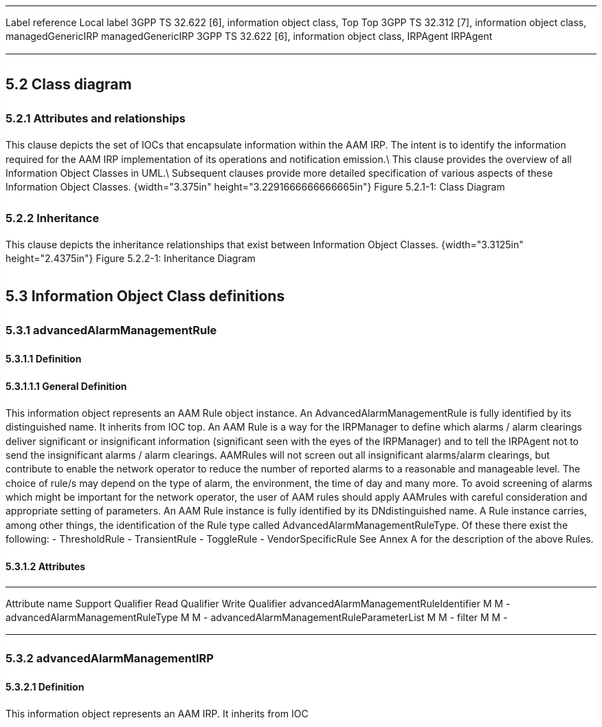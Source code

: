 * * *
Label reference Local label 3GPP TS 32.622 [6], information object class, Top
Top 3GPP TS 32.312 [7], information object class, managedGenericIRP
managedGenericIRP 3GPP TS 32.622 [6], information object class, IRPAgent
IRPAgent
* * *
## 5.2 Class diagram
### 5.2.1 Attributes and relationships
This clause depicts the set of IOCs that encapsulate information within the
AAM IRP. The intent is to identify the information required for the AAM IRP
implementation of its operations and notification emission.\ This clause
provides the overview of all Information Object Classes in UML.\ Subsequent
clauses provide more detailed specification of various aspects of these
Information Object Classes.
{width="3.375in" height="3.2291666666666665in"}
Figure 5.2.1-1: Class Diagram
### 5.2.2 Inheritance
This clause depicts the inheritance relationships that exist between
Information Object Classes.
{width="3.3125in" height="2.4375in"}
Figure 5.2.2-1: Inheritance Diagram
## 5.3 Information Object Class definitions
### 5.3.1 advancedAlarmManagementRule
#### 5.3.1.1 Definition
#### 5.3.1.1.1 General Definition
This information object represents an AAM Rule object instance.
An AdvancedAlarmManagementRule is fully identified by its distinguished name.
It inherits from IOC top.
An AAM Rule is a way for the IRPManager to define which alarms / alarm
clearings deliver significant or insignificant information (significant seen
with the eyes of the IRPManager) and to tell the IRPAgent not to send the
insignificant alarms / alarm clearings.
AAMRules will not screen out all insignificant alarms/alarm clearings, but
contribute to enable the network operator to reduce the number of reported
alarms to a reasonable and manageable level.
The choice of rule/s may depend on the type of alarm, the environment, the
time of day and many more.
To avoid screening of alarms which might be important for the network
operator, the user of AAM rules should apply AAMrules with careful
consideration and appropriate setting of parameters.
An AAM Rule instance is fully identified by its DNdistinguished name. A Rule
instance carries, among other things, the identification of the Rule type
called AdvancedAlarmManagementRuleType. Of these there exist the following:
\- ThresholdRule
\- TransientRule
\- ToggleRule
\- VendorSpecificRule
See Annex A for the description of the above Rules.
#### 5.3.1.2 Attributes
* * *
Attribute name Support Qualifier Read Qualifier Write Qualifier
advancedAlarmManagementRuleIdentifier M M - advancedAlarmManagementRuleType M
M - advancedAlarmManagementRuleParameterList M M - filter M M -
* * *
### 5.3.2 advancedAlarmManagementIRP
#### 5.3.2.1 Definition
This information object represents an AAM IRP. It inherits from IOC